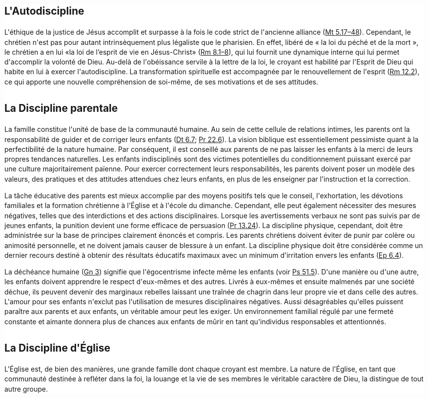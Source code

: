 L'Autodiscipline
----------------

L'éthique de la justice de Jésus accomplit et surpasse à la fois le code strict de l'ancienne alliance ([Mt 5\.17–48](https://ref.ly/Matt5:17-Matt5:48)). Cependant, le chrétien n'est pas pour autant intrinsèquement plus légaliste que le pharisien. En effet, libéré de « la loi du péché et de la mort », le chrétien a en lui «la loi de l’esprit de vie en Jésus\-Christ» ([Rm 8\.1–8](https://ref.ly/Rom8:1-Rom8:8)), qui lui fournit une dynamique interne qui lui permet d'accomplir la volonté de Dieu. Au\-delà de l'obéissance servile à la lettre de la loi, le croyant est habilité par l'Esprit de Dieu qui habite en lui à exercer l'autodiscipline. La transformation spirituelle est accompagnée par le renouvellement de l'esprit ([Rm 12\.2](https://ref.ly/Rom12:2)), ce qui apporte une nouvelle compréhension de soi\-même, de ses motivations et de ses attitudes.

La Discipline parentale
-----------------------

La famille constitue l'unité de base de la communauté humaine. Au sein de cette cellule de relations intimes, les parents ont la responsabilité de guider et de corriger leurs enfants ([Dt 6\.7](https://ref.ly/Deut6:7); [Pr 22\.6](https://ref.ly/Prov22:6)). La vision biblique est essentiellement pessimiste quant à la perfectibilité de la nature humaine. Par conséquent, il est conseillé aux parents de ne pas laisser les enfants à la merci de leurs propres tendances naturelles. Les enfants indisciplinés sont des victimes potentielles du conditionnement puissant exercé par une culture majoritairement païenne. Pour exercer correctement leurs responsabilités, les parents doivent poser un modèle des valeurs, des pratiques et des attitudes attendues chez leurs enfants, en plus de les enseigner par l'instruction et la correction.

La tâche éducative des parents est mieux accomplie par des moyens positifs tels que le conseil, l'exhortation, les dévotions familiales et la formation chrétienne à l'Église et à l'école du dimanche. Cependant, elle peut également nécessiter des mesures négatives, telles que des interdictions et des actions disciplinaires. Lorsque les avertissements verbaux ne sont pas suivis par de jeunes enfants, la punition devient une forme efficace de persuasion ([Pr 13\.24](https://ref.ly/Prov13:24)). La discipline physique, cependant, doit être administrée sur la base de principes clairement énoncés et compris. Les parents chrétiens doivent éviter de punir par colère ou animosité personnelle, et ne doivent jamais causer de blessure à un enfant. La discipline physique doit être considérée comme un dernier recours destiné à obtenir des résultats éducatifs maximaux avec un minimum d'irritation envers les enfants ([Ep 6\.4](https://ref.ly/Eph6:4)).

La déchéance humaine ([Gn 3](https://ref.ly/Gen3:1-Gen3:24)) signifie que l'égocentrisme infecte même les enfants (voir [Ps 51\.5](https://ref.ly/Ps51:5)). D'une manière ou d'une autre, les enfants doivent apprendre le respect d'eux\-mêmes et des autres. Livrés à eux\-mêmes et ensuite malmenés par une société déchue, ils peuvent devenir des marginaux rebelles laissant une traînée de chagrin dans leur propre vie et dans celle des autres. L'amour pour ses enfants n'exclut pas l'utilisation de mesures disciplinaires négatives. Aussi désagréables qu'elles puissent paraître aux parents et aux enfants, un véritable amour peut les exiger. Un environnement familial régulé par une fermeté constante et aimante donnera plus de chances aux enfants de mûrir en tant qu'individus responsables et attentionnés.

La Discipline d'Église
----------------------

L'Église est, de bien des manières, une grande famille dont chaque croyant est membre. La nature de l'Église, en tant que communauté destinée à refléter dans la foi, la louange et la vie de ses membres le véritable caractère de Dieu, la distingue de tout autre groupe.
